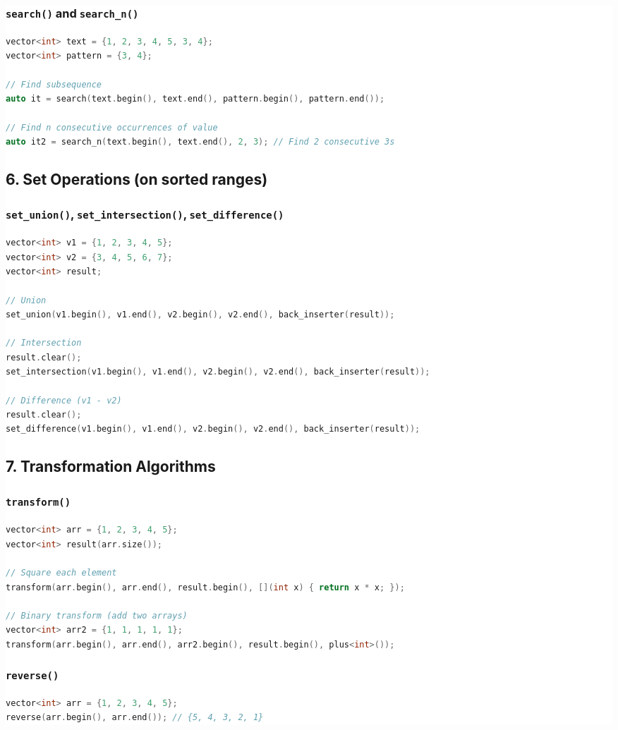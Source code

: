 ### `search()` and `search_n()`
```cpp
vector<int> text = {1, 2, 3, 4, 5, 3, 4};
vector<int> pattern = {3, 4};

// Find subsequence
auto it = search(text.begin(), text.end(), pattern.begin(), pattern.end());

// Find n consecutive occurrences of value
auto it2 = search_n(text.begin(), text.end(), 2, 3); // Find 2 consecutive 3s
```

## 6. Set Operations (on sorted ranges)

### `set_union()`, `set_intersection()`, `set_difference()`
```cpp
vector<int> v1 = {1, 2, 3, 4, 5};
vector<int> v2 = {3, 4, 5, 6, 7};
vector<int> result;

// Union
set_union(v1.begin(), v1.end(), v2.begin(), v2.end(), back_inserter(result));

// Intersection
result.clear();
set_intersection(v1.begin(), v1.end(), v2.begin(), v2.end(), back_inserter(result));

// Difference (v1 - v2)
result.clear();
set_difference(v1.begin(), v1.end(), v2.begin(), v2.end(), back_inserter(result));
```

## 7. Transformation Algorithms

### `transform()`
```cpp
vector<int> arr = {1, 2, 3, 4, 5};
vector<int> result(arr.size());

// Square each element
transform(arr.begin(), arr.end(), result.begin(), [](int x) { return x * x; });

// Binary transform (add two arrays)
vector<int> arr2 = {1, 1, 1, 1, 1};
transform(arr.begin(), arr.end(), arr2.begin(), result.begin(), plus<int>());
```

### `reverse()`
```cpp
vector<int> arr = {1, 2, 3, 4, 5};
reverse(arr.begin(), arr.end()); // {5, 4, 3, 2, 1}
```
